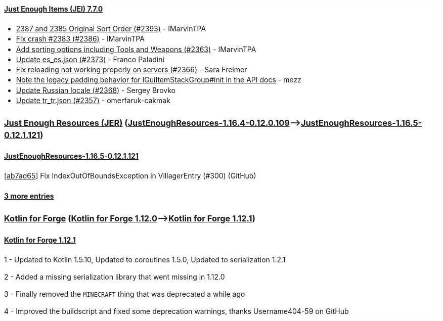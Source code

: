 #### [Just Enough Items (JEI) 7.7.0](https://www.curseforge.com/minecraft/mc-mods/jei/files/3345971)

* [2387 and 2385 Original Sort Order (#2393)](https://github.com/mezz/JustEnoughItems/commit/4b5f044f19af0ba29d4fcb16ba7fd70587288c88) - IMarvinTPA
* [Fix crash #2383 (#2386)](https://github.com/mezz/JustEnoughItems/commit/c2dd369993a8dceb9dbdb56eb772a384a59c87c7) - IMarvinTPA
* [Add sorting options including Tools and Weapons (#2363)](https://github.com/mezz/JustEnoughItems/commit/7b2369a6fbf2606503a5bfb78364bbabcfc8d819) - IMarvinTPA
* [Update es_es.json (#2373)](https://github.com/mezz/JustEnoughItems/commit/d778e8c87818db8600e9ba23dbb1c5653f52fc60) - Franco Paladini
* [Fix reloading not working properly on servers (#2366)](https://github.com/mezz/JustEnoughItems/commit/48045cf21915e7239a0f735a60c433b38b2512cb) - Sara Freimer
* [Note the legacy padding behavior for IGuiItemStackGroup#init in the API docs](https://github.com/mezz/JustEnoughItems/commit/908676843e0e779f919dd27351f1b025c6709702) - mezz
* [Update Russian locale (#2368)](https://github.com/mezz/JustEnoughItems/commit/fdd80cfb4ae70bee23ba3f79abc6f29f0f04c7c8) - Sergey Brovko
* [Update tr_tr.json (#2357)](https://github.com/mezz/JustEnoughItems/commit/9a2a1680ae4c52506a88bda590d557eaeae8146f) - omerfaruk-cakmak

### [Just Enough Resources (JER)](https://www.curseforge.com/minecraft/mc-mods/just-enough-resources-jer) ([JustEnoughResources-1.16.4-0.12.0.109](https://www.curseforge.com/minecraft/mc-mods/just-enough-resources-jer/files/3225096)⟶[JustEnoughResources-1.16.5-0.12.1.121](https://www.curseforge.com/minecraft/mc-mods/just-enough-resources-jer/files/3336760))

#### [JustEnoughResources-1.16.5-0.12.1.121](https://www.curseforge.com/minecraft/mc-mods/just-enough-resources-jer/files/3336760)

[[ab7ad65](https://github.com/way2muchnoise/JustEnoughResources/commit/ab7ad65710ecf703fc78a602a3c7225d180f87bb)] Fix IndexOutOfBoundsException in VillagerEntry (#300) (GitHub)

#### [3 more entries](https://www.curseforge.com/minecraft/mc-mods/just-enough-resources-jer/files/all)

### [Kotlin for Forge](https://www.curseforge.com/minecraft/mc-mods/kotlin-for-forge) ([Kotlin for Forge 1.12.0](https://www.curseforge.com/minecraft/mc-mods/kotlin-for-forge/files/3299774)⟶[Kotlin for Forge 1.12.1](https://www.curseforge.com/minecraft/mc-mods/kotlin-for-forge/files/3331341))

#### [Kotlin for Forge 1.12.1](https://www.curseforge.com/minecraft/mc-mods/kotlin-for-forge/files/3331341)

1 - Updated to Kotlin 1.5.10, Updated to coroutines 1.5.0, Updated to serialization 1.2.1

2 - Added a missing serialization library that went missing in 1.12.0

3 - Finally removed the `MINECRAFT` thing that was deprecated a while ago

4 - Improved the buildscript and fixed some deprecation warnings, thanks Username404-59 on GitHub

